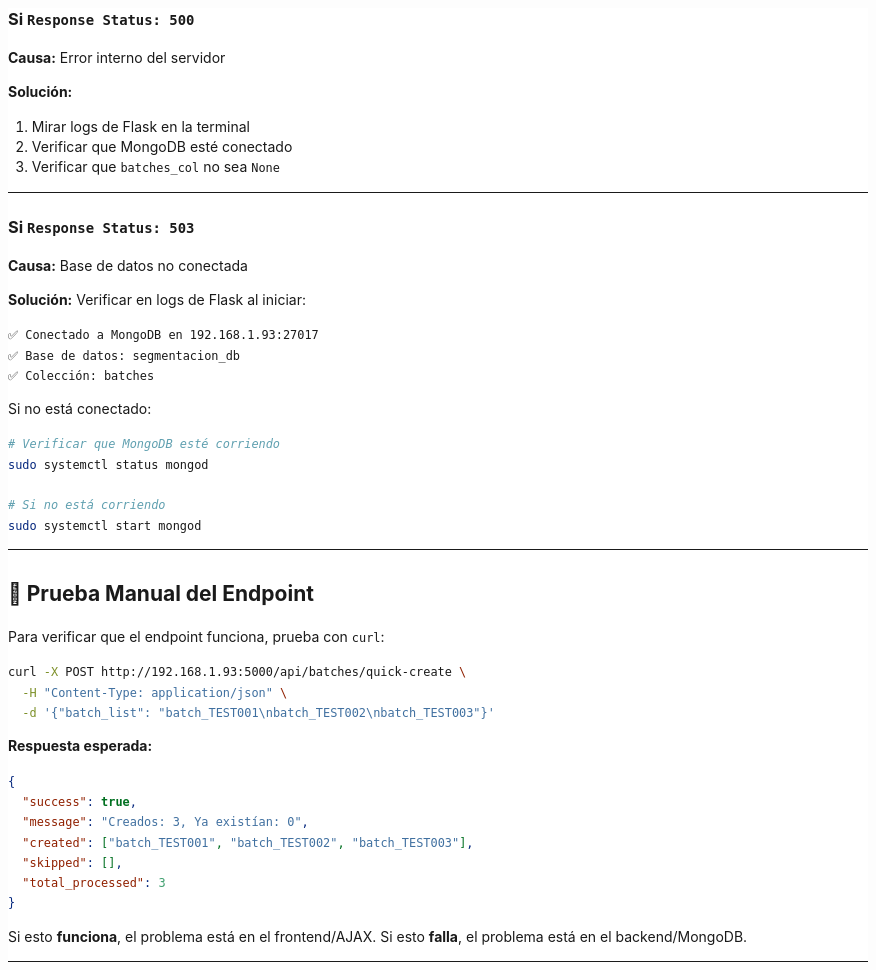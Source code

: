 
### Si `Response Status: 500`
**Causa:** Error interno del servidor

**Solución:**
1. Mirar logs de Flask en la terminal
2. Verificar que MongoDB esté conectado
3. Verificar que `batches_col` no sea `None`

---

### Si `Response Status: 503`
**Causa:** Base de datos no conectada

**Solución:**
Verificar en logs de Flask al iniciar:
```
✅ Conectado a MongoDB en 192.168.1.93:27017
✅ Base de datos: segmentacion_db
✅ Colección: batches
```

Si no está conectado:
```bash
# Verificar que MongoDB esté corriendo
sudo systemctl status mongod

# Si no está corriendo
sudo systemctl start mongod
```

---

## 🎯 Prueba Manual del Endpoint

Para verificar que el endpoint funciona, prueba con `curl`:

```bash
curl -X POST http://192.168.1.93:5000/api/batches/quick-create \
  -H "Content-Type: application/json" \
  -d '{"batch_list": "batch_TEST001\nbatch_TEST002\nbatch_TEST003"}'
```

**Respuesta esperada:**
```json
{
  "success": true,
  "message": "Creados: 3, Ya existían: 0",
  "created": ["batch_TEST001", "batch_TEST002", "batch_TEST003"],
  "skipped": [],
  "total_processed": 3
}
```

Si esto **funciona**, el problema está en el frontend/AJAX.
Si esto **falla**, el problema está en el backend/MongoDB.

---